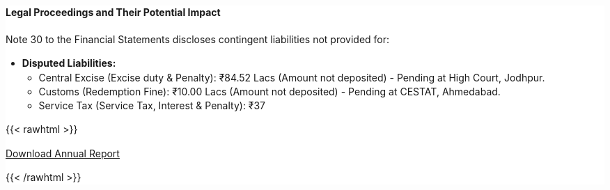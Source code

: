 #### Legal Proceedings and Their Potential Impact

Note 30 to the Financial Statements discloses contingent liabilities not provided for:

*   **Disputed Liabilities:**
    *   Central Excise (Excise duty & Penalty): ₹84.52 Lacs (Amount not deposited) - Pending at High Court, Jodhpur.
    *   Customs (Redemption Fine): ₹10.00 Lacs (Amount not deposited) - Pending at CESTAT, Ahmedabad.
    *   Service Tax (Service Tax, Interest & Penalty): ₹37



{{< rawhtml >}}

<div class="button-container">    
    <a href="https://www.bseindia.com/stockinfo/AnnPdfOpen.aspx?Pname=8c330263-c3b9-4862-9b16-53dcf3ed3797.pdf" target="_blank" class="report-button">
      <i class="fas fa-file-pdf"></i> Download Annual Report
    </a>
</div>
    
{{< /rawhtml >}}
